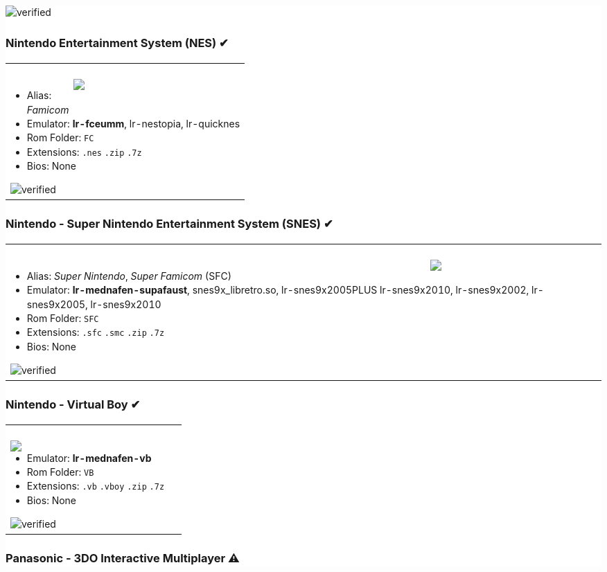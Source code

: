 <img alt="verified" src="https://user-images.githubusercontent.com/44569252/189995592-9d9e4702-e237-40a2-a0b7-b5e4578f0d7d.png" />
</td></table>


### **Nintendo Entertainment System (NES)** ✔

<table><td><br/>

<img src="https://user-images.githubusercontent.com/44569252/188292739-d197122a-65b4-4946-b5b2-0b28fde498fc.png" align="right" width="240" />

- Alias: *Famicom*
- Emulator: **lr-fceumm**, lr-nestopia, lr-quicknes
- Rom Folder: `FC`
- Extensions: `.nes` `.zip` `.7z`
- Bios: None

<img alt="verified" src="https://user-images.githubusercontent.com/44569252/189995592-9d9e4702-e237-40a2-a0b7-b5e4578f0d7d.png" />
</td></table>


### **Nintendo - Super Nintendo Entertainment System (SNES)** ✔

<table><td><br/>

<img src="https://user-images.githubusercontent.com/44569252/188292752-1876f4d6-62bb-40d2-afea-e7bdfd64f1f1.png" align="right" width="240" />

- Alias: *Super Nintendo*, *Super Famicom* (SFC)
- Emulator: **lr-mednafen-supafaust**, snes9x_libretro.so, lr-snes9x2005PLUS lr-snes9x2010, lr-snes9x2002, lr-snes9x2005, lr-snes9x2010 
- Rom Folder: `SFC`
- Extensions: `.sfc` `.smc` `.zip` `.7z`
- Bios: None

<img alt="verified" src="https://user-images.githubusercontent.com/44569252/189995592-9d9e4702-e237-40a2-a0b7-b5e4578f0d7d.png" />
</td></table>


### **Nintendo - Virtual Boy** ✔

<table><td><br/>

<img src="https://user-images.githubusercontent.com/44569252/188292767-6d3f308b-4c47-4582-b30f-7bb932ebfc85.png" align="right" width="240" />

- Emulator: **lr-mednafen-vb**
- Rom Folder: `VB`
- Extensions: `.vb` `.vboy` `.zip` `.7z`
- Bios: None

<img alt="verified" src="https://user-images.githubusercontent.com/44569252/189995592-9d9e4702-e237-40a2-a0b7-b5e4578f0d7d.png" />
</td></table>


### Panasonic - 3DO Interactive Multiplayer ⚠
